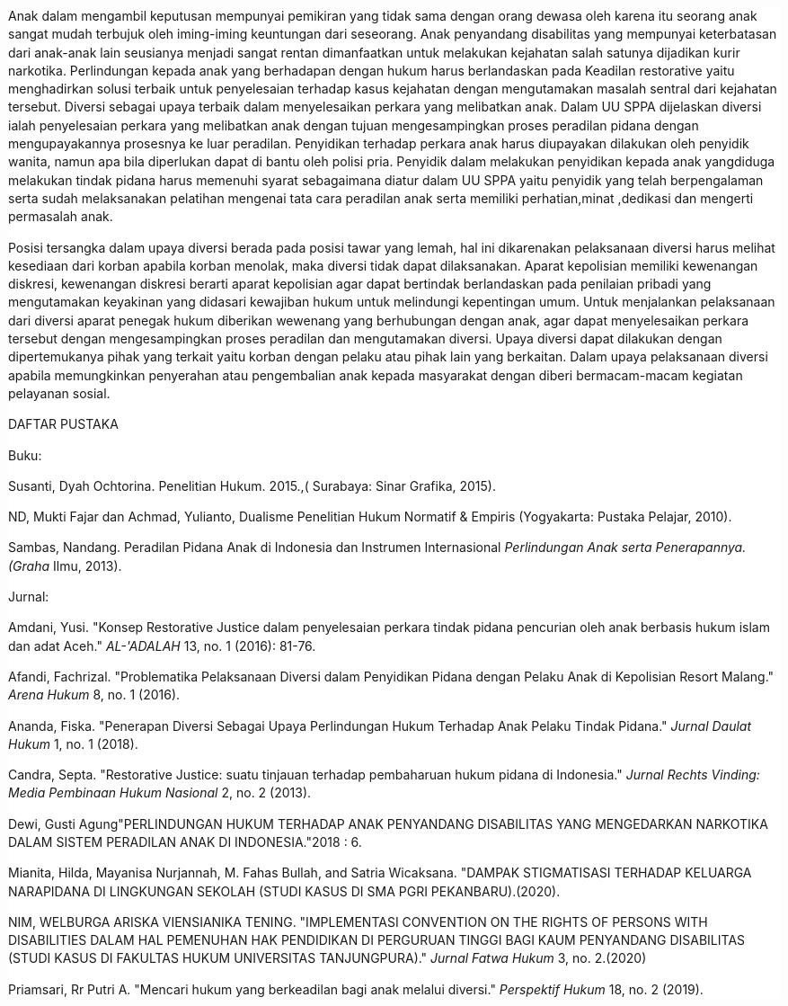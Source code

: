 <p><span class="font2">Anak dalam mengambil keputusan mempunyai pemikiran yang tidak sama dengan orang dewasa oleh karena itu seorang anak sangat mudah terbujuk oleh iming-iming keuntungan dari seseorang. Anak penyandang disabilitas yang mempunyai keterbatasan dari anak-anak lain seusianya menjadi sangat rentan dimanfaatkan untuk melakukan kejahatan salah satunya dijadikan kurir narkotika. Perlindungan kepada anak yang berhadapan dengan hukum harus berlandaskan pada Keadilan restorative yaitu menghadirkan solusi terbaik untuk penyelesaian terhadap kasus kejahatan dengan mengutamakan masalah sentral dari kejahatan tersebut. Diversi sebagai upaya terbaik dalam menyelesaikan perkara yang melibatkan anak. Dalam UU SPPA dijelaskan diversi ialah penyelesaian perkara yang melibatkan anak dengan tujuan mengesampingkan proses peradilan pidana dengan mengupayakannya prosesnya ke luar peradilan. Penyidikan terhadap perkara anak harus diupayakan dilakukan oleh penyidik wanita, namun apa bila diperlukan dapat di bantu oleh polisi pria. Penyidik dalam melakukan penyidikan kepada anak yangdiduga melakukan tindak pidana harus memenuhi syarat sebagaimana diatur dalam UU SPPA yaitu penyidik yang telah berpengalaman serta sudah melaksanakan pelatihan mengenai tata cara peradilan anak serta memiliki perhatian,minat ,dedikasi dan mengerti permasalah anak.</span></p>
<p><span class="font2">Posisi tersangka dalam upaya diversi berada pada posisi tawar yang lemah, hal ini dikarenakan pelaksanaan diversi harus melihat kesediaan dari korban apabila korban menolak, maka diversi tidak dapat dilaksanakan. Aparat kepolisian memiliki kewenangan diskresi, kewenangan diskresi berarti aparat kepolisian agar dapat bertindak berlandaskan pada penilaian pribadi yang mengutamakan keyakinan yang didasari kewajiban hukum untuk melindungi kepentingan umum. Untuk menjalankan pelaksanaan dari diversi aparat penegak hukum diberikan wewenang yang berhubungan dengan anak, agar dapat menyelesaikan perkara tersebut dengan mengesampingkan proses peradilan dan mengutamakan diversi. Upaya diversi dapat dilakukan dengan dipertemukanya pihak yang terkait yaitu korban dengan pelaku atau pihak lain yang berkaitan. Dalam upaya pelaksanaan diversi apabila memungkinkan penyerahan atau pengembalian anak kepada masyarakat dengan diberi bermacam-macam kegiatan pelayanan sosial.</span></p>
<p><span class="font2">DAFTAR PUSTAKA</span></p>
<p><span class="font1">Buku:</span></p>
<p><span class="font1">Susanti, Dyah Ochtorina. Penelitian Hukum. 2015.,( Surabaya: Sinar Grafika, 2015).</span></p>
<p><span class="font1">ND, Mukti Fajar dan Achmad, Yulianto, Dualisme Penelitian Hukum Normatif &amp;&nbsp;Empiris (Yogyakarta: Pustaka Pelajar, 2010).</span></p>
<p><span class="font1">Sambas, Nandang. Peradilan Pidana Anak di Indonesia dan Instrumen Internasional </span><span class="font1" style="font-style:italic;">Perlindungan Anak serta Penerapannya.(Graha</span><span class="font1"> Ilmu, 2013)</span><span class="font0">.</span></p>
<p><span class="font1">Jurnal:</span></p>
<p><span class="font1">Amdani, Yusi. &quot;Konsep Restorative Justice dalam penyelesaian perkara tindak pidana pencurian oleh anak berbasis hukum islam dan adat Aceh.&quot; </span><span class="font1" style="font-style:italic;">AL-'ADALAH</span><span class="font1"> 13, no. 1 (2016): 81-76.</span></p>
<p><span class="font1">Afandi, Fachrizal. &quot;Problematika Pelaksanaan Diversi dalam Penyidikan Pidana dengan Pelaku Anak di Kepolisian Resort Malang.&quot; </span><span class="font1" style="font-style:italic;">Arena Hukum</span><span class="font1"> 8, no. 1 (2016).</span></p>
<p><span class="font1">Ananda, Fiska. &quot;Penerapan Diversi Sebagai Upaya Perlindungan Hukum Terhadap Anak Pelaku Tindak Pidana.&quot; </span><span class="font1" style="font-style:italic;">Jurnal Daulat Hukum</span><span class="font1"> 1, no. 1 (2018).</span></p>
<p><span class="font1">Candra, Septa. &quot;Restorative Justice: suatu tinjauan terhadap pembaharuan hukum pidana di Indonesia.&quot; </span><span class="font1" style="font-style:italic;">Jurnal Rechts Vinding: Media Pembinaan Hukum Nasional</span><span class="font1"> 2, no. 2 (2013).</span></p>
<p><span class="font1">Dewi, Gusti Agung</span><span class="font0">&quot;PERLINDUNGAN HUKUM TERHADAP ANAK PENYANDANG DISABILITAS YANG MENGEDARKAN NARKOTIKA DALAM SISTEM PERADILAN ANAK DI INDONESIA.&quot;2018 : 6.</span></p>
<p><span class="font1">Mianita, Hilda, Mayanisa Nurjannah, M. Fahas Bullah, and Satria Wicaksana. &quot;DAMPAK STIGMATISASI TERHADAP KELUARGA NARAPIDANA DI LINGKUNGAN SEKOLAH (STUDI KASUS DI SMA PGRI PEKANBARU).(2020).</span></p>
<p><span class="font1">NIM, WELBURGA ARISKA VIENSIANIKA TENING. &quot;IMPLEMENTASI CONVENTION ON THE RIGHTS OF PERSONS WITH DISABILITIES DALAM HAL PEMENUHAN HAK PENDIDIKAN DI PERGURUAN TINGGI BAGI KAUM PENYANDANG DISABILITAS (STUDI KASUS DI FAKULTAS HUKUM UNIVERSITAS TANJUNGPURA).&quot; </span><span class="font1" style="font-style:italic;">Jurnal Fatwa Hukum</span><span class="font1"> 3, no. 2.(2020)</span></p>
<p><span class="font0">Priamsari, Rr Putri A. &quot;Mencari hukum yang berkeadilan bagi anak melalui diversi.&quot; </span><span class="font0" style="font-style:italic;">Perspektif Hukum</span><span class="font0"> 18, no. 2 (2019).</span></p>